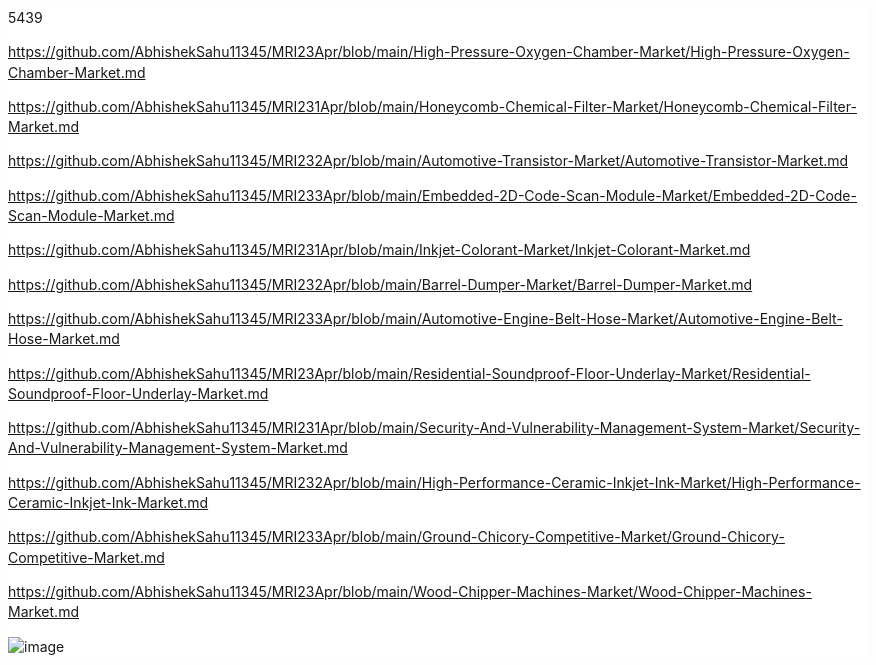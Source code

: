 5439</p><p><a href="https://github.com/AbhishekSahu11345/MRI23Apr/blob/main/High-Pressure-Oxygen-Chamber-Market/High-Pressure-Oxygen-Chamber-Market.md">https://github.com/AbhishekSahu11345/MRI23Apr/blob/main/High-Pressure-Oxygen-Chamber-Market/High-Pressure-Oxygen-Chamber-Market.md</a></p><p><a href="https://github.com/AbhishekSahu11345/MRI231Apr/blob/main/Honeycomb-Chemical-Filter-Market/Honeycomb-Chemical-Filter-Market.md">https://github.com/AbhishekSahu11345/MRI231Apr/blob/main/Honeycomb-Chemical-Filter-Market/Honeycomb-Chemical-Filter-Market.md</a></p><p><a href="https://github.com/AbhishekSahu11345/MRI232Apr/blob/main/Automotive-Transistor-Market/Automotive-Transistor-Market.md">https://github.com/AbhishekSahu11345/MRI232Apr/blob/main/Automotive-Transistor-Market/Automotive-Transistor-Market.md</a></p><p><a href="https://github.com/AbhishekSahu11345/MRI233Apr/blob/main/Embedded-2D-Code-Scan-Module-Market/Embedded-2D-Code-Scan-Module-Market.md">https://github.com/AbhishekSahu11345/MRI233Apr/blob/main/Embedded-2D-Code-Scan-Module-Market/Embedded-2D-Code-Scan-Module-Market.md</a></p><p><a href="https://github.com/AbhishekSahu11345/MRI231Apr/blob/main/Inkjet-Colorant-Market/Inkjet-Colorant-Market.md">https://github.com/AbhishekSahu11345/MRI231Apr/blob/main/Inkjet-Colorant-Market/Inkjet-Colorant-Market.md</a></p><p><a href="https://github.com/AbhishekSahu11345/MRI232Apr/blob/main/Barrel-Dumper-Market/Barrel-Dumper-Market.md">https://github.com/AbhishekSahu11345/MRI232Apr/blob/main/Barrel-Dumper-Market/Barrel-Dumper-Market.md</a></p><p><a href="https://github.com/AbhishekSahu11345/MRI233Apr/blob/main/Automotive-Engine-Belt-Hose-Market/Automotive-Engine-Belt-Hose-Market.md">https://github.com/AbhishekSahu11345/MRI233Apr/blob/main/Automotive-Engine-Belt-Hose-Market/Automotive-Engine-Belt-Hose-Market.md</a></p><p><a href="https://github.com/AbhishekSahu11345/MRI23Apr/blob/main/Residential-Soundproof-Floor-Underlay-Market/Residential-Soundproof-Floor-Underlay-Market.md">https://github.com/AbhishekSahu11345/MRI23Apr/blob/main/Residential-Soundproof-Floor-Underlay-Market/Residential-Soundproof-Floor-Underlay-Market.md</a></p><p><a href="https://github.com/AbhishekSahu11345/MRI231Apr/blob/main/Security-And-Vulnerability-Management-System-Market/Security-And-Vulnerability-Management-System-Market.md">https://github.com/AbhishekSahu11345/MRI231Apr/blob/main/Security-And-Vulnerability-Management-System-Market/Security-And-Vulnerability-Management-System-Market.md</a></p><p><a href="https://github.com/AbhishekSahu11345/MRI232Apr/blob/main/High-Performance-Ceramic-Inkjet-Ink-Market/High-Performance-Ceramic-Inkjet-Ink-Market.md">https://github.com/AbhishekSahu11345/MRI232Apr/blob/main/High-Performance-Ceramic-Inkjet-Ink-Market/High-Performance-Ceramic-Inkjet-Ink-Market.md</a></p><p><a href="https://github.com/AbhishekSahu11345/MRI233Apr/blob/main/Ground-Chicory-Competitive-Market/Ground-Chicory-Competitive-Market.md">https://github.com/AbhishekSahu11345/MRI233Apr/blob/main/Ground-Chicory-Competitive-Market/Ground-Chicory-Competitive-Market.md</a></p><p><a href="https://github.com/AbhishekSahu11345/MRI23Apr/blob/main/Wood-Chipper-Machines-Market/Wood-Chipper-Machines-Market.md">https://github.com/AbhishekSahu11345/MRI23Apr/blob/main/Wood-Chipper-Machines-Market/Wood-Chipper-Machines-Market.md</a></p>
![image](https://github.com/user-attachments/assets/1c6d23e1-1e95-459e-b46d-63dbfb58dc78)
